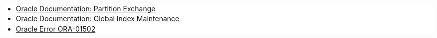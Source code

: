 - [Oracle Documentation: Partition Exchange](https://docs.oracle.com/en/database/oracle/oracle-database/19/vldbg/partition-exchange-operations.html)
- [Oracle Documentation: Global Index Maintenance](https://docs.oracle.com/en/database/oracle/oracle-database/19/vldbg/maintain-global-indexes.html)
- [Oracle Error ORA-01502](https://docs.oracle.com/error-help/db/ora-01502/)